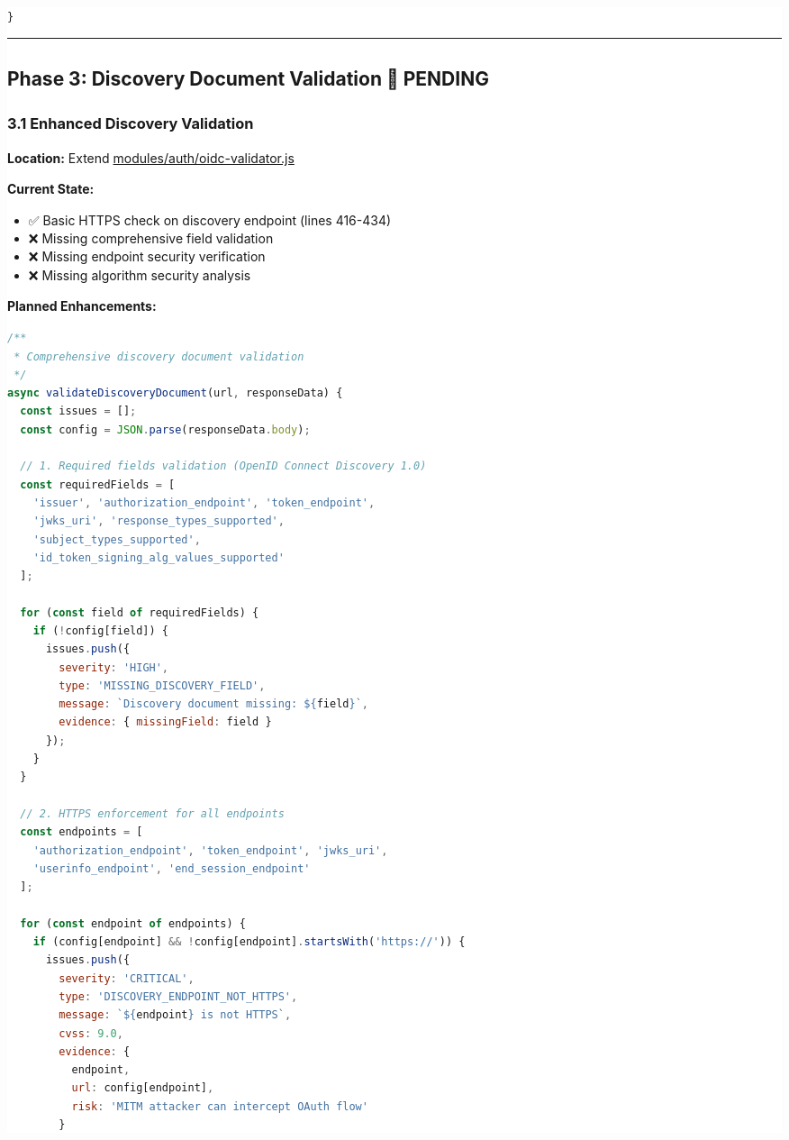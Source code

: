 ```javascript
}
```

---

## Phase 3: Discovery Document Validation 🚧 PENDING

### 3.1 Enhanced Discovery Validation

**Location:** Extend [modules/auth/oidc-validator.js](modules/auth/oidc-validator.js)

**Current State:**
- ✅ Basic HTTPS check on discovery endpoint (lines 416-434)
- ❌ Missing comprehensive field validation
- ❌ Missing endpoint security verification
- ❌ Missing algorithm security analysis

**Planned Enhancements:**

```javascript
/**
 * Comprehensive discovery document validation
 */
async validateDiscoveryDocument(url, responseData) {
  const issues = [];
  const config = JSON.parse(responseData.body);

  // 1. Required fields validation (OpenID Connect Discovery 1.0)
  const requiredFields = [
    'issuer', 'authorization_endpoint', 'token_endpoint',
    'jwks_uri', 'response_types_supported',
    'subject_types_supported',
    'id_token_signing_alg_values_supported'
  ];

  for (const field of requiredFields) {
    if (!config[field]) {
      issues.push({
        severity: 'HIGH',
        type: 'MISSING_DISCOVERY_FIELD',
        message: `Discovery document missing: ${field}`,
        evidence: { missingField: field }
      });
    }
  }

  // 2. HTTPS enforcement for all endpoints
  const endpoints = [
    'authorization_endpoint', 'token_endpoint', 'jwks_uri',
    'userinfo_endpoint', 'end_session_endpoint'
  ];

  for (const endpoint of endpoints) {
    if (config[endpoint] && !config[endpoint].startsWith('https://')) {
      issues.push({
        severity: 'CRITICAL',
        type: 'DISCOVERY_ENDPOINT_NOT_HTTPS',
        message: `${endpoint} is not HTTPS`,
        cvss: 9.0,
        evidence: {
          endpoint,
          url: config[endpoint],
          risk: 'MITM attacker can intercept OAuth flow'
        }
```